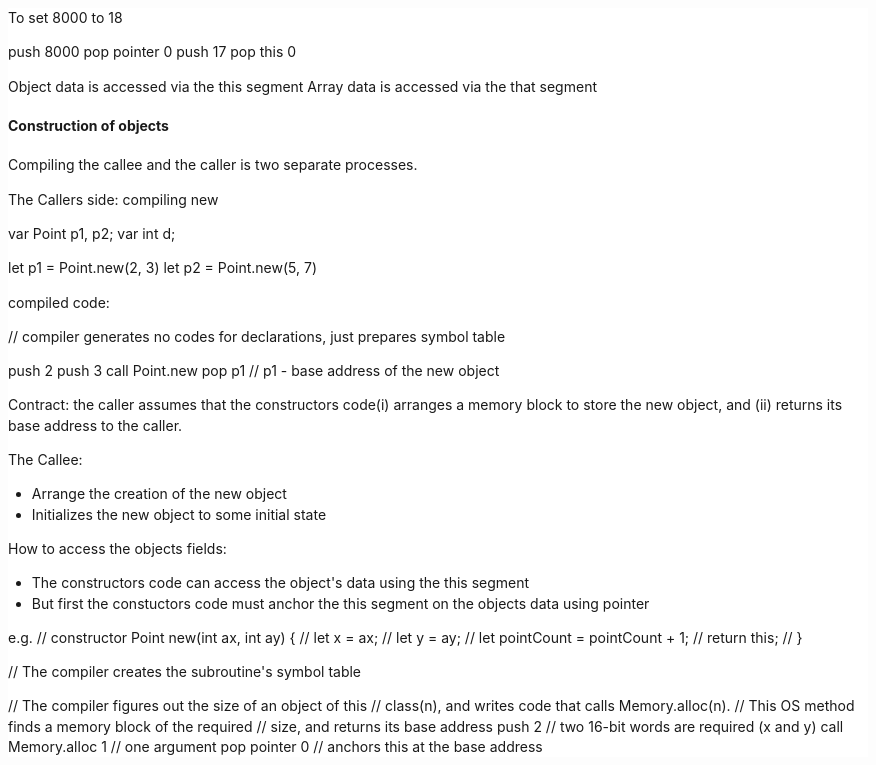 To set 8000 to 18

push 8000
pop pointer 0
push 17
pop this 0

Object data is accessed via the this segment
Array data is accessed via the that segment

#### Construction of objects

Compiling the callee and the caller is two separate processes.

The Callers side: compiling new

var Point p1, p2;
var int d;

let p1 = Point.new(2, 3)
let p2 = Point.new(5, 7)

compiled code:

// compiler generates no codes for declarations, just prepares symbol table

push 2
push 3
call Point.new
pop p1 // p1 - base address of the new object

Contract: the caller assumes that the constructors code(i)
arranges a memory block to store the new object, and (ii) returns
its base address to the caller.

The Callee:
- Arrange the creation of the new object
- Initializes the new object to some initial state

How to access the objects fields:
- The constructors code can access the object's data using the
this segment
- But first the constuctors code must anchor the this segment on the objects
data using pointer

e.g.
// constructor Point new(int ax, int ay) {
//   let x = ax;
//   let y = ay;
//   let pointCount = pointCount + 1;
//   return this;
// }

// The compiler creates the subroutine's symbol table

// The compiler figures out the size of an object of this
// class(n), and writes code that calls Memory.alloc(n).
// This OS method finds a memory block of the required
// size, and returns its base address
push 2 // two 16-bit words are required (x and y)
call Memory.alloc 1 // one argument
pop pointer 0 // anchors this at the base address
